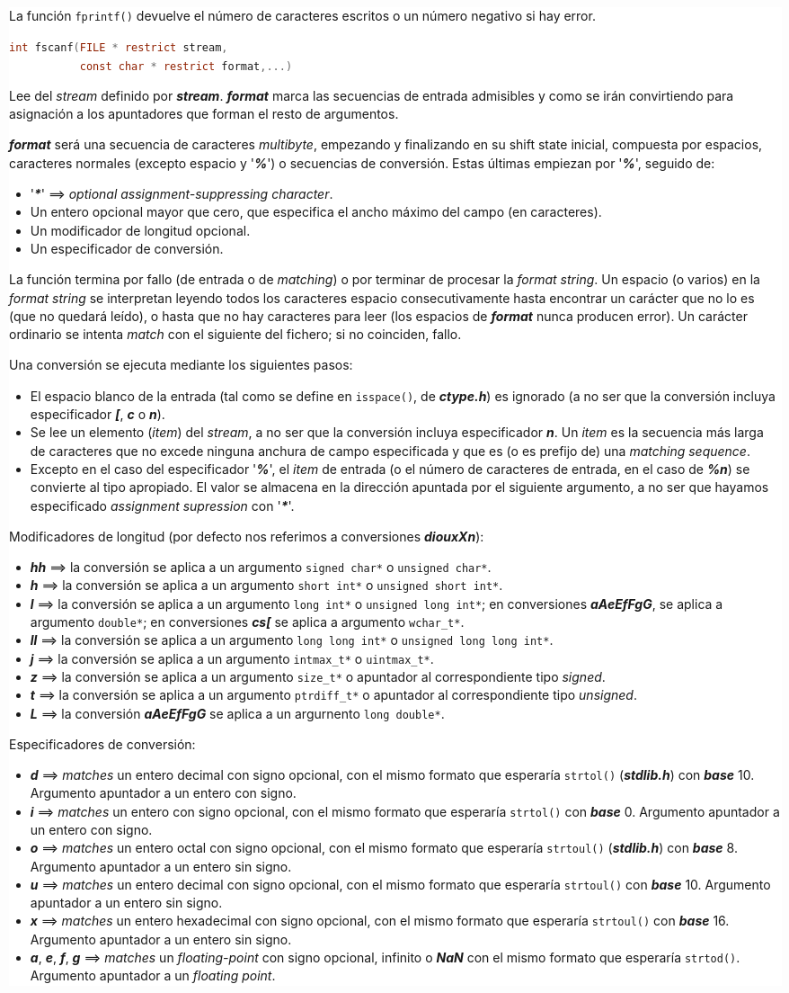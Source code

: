 La función `fprintf()` devuelve el número de caracteres escritos o un número negativo si hay error.

```c
int fscanf(FILE * restrict stream,
           const char * restrict format,...)
```

Lee del *stream* definido por ***stream***. ***format*** marca las secuencias de entrada admisibles y como se irán convirtiendo para asignación a los apuntadores que forman el resto de argumentos.

***format*** será una secuencia de caracteres *multibyte*, empezando y finalizando en su shift state inicial, compuesta por espacios, caracteres normales (excepto espacio y '***%***') o secuencias de conversión. Estas últimas empiezan por '***%***', seguido de:

- '***\****' ==> *optional assignment-suppressing character*.
- Un entero opcional mayor que cero, que especifica el ancho máximo del campo (en caracteres).
- Un modificador de longitud opcional.
- Un especificador de conversión.

La función termina por fallo (de entrada o de *matching*) o por terminar de procesar la *format string*. Un espacio (o varios) en la *format string* se interpretan leyendo todos los caracteres espacio consecutivamente hasta encontrar un carácter que no lo es (que no quedará leído), o hasta que no hay caracteres para leer (los espacios de ***format*** nunca producen error). Un carácter ordinario se intenta *match* con el siguiente del fichero; si no coinciden, fallo.

Una conversión se ejecuta mediante los siguientes pasos:

- El espacio blanco de la entrada (tal como se define en `isspace()`, de ***ctype.h***) es ignorado (a no ser que la conversión incluya especificador ***[***, ***c*** o ***n***).
- Se lee un elemento (*item*) del *stream*, a no ser que la conversión incluya especificador ***n***. Un *item* es la secuencia más larga de caracteres que no excede ninguna anchura de campo especificada y que es (o es prefijo de) una *matching sequence*.
- Excepto en el caso del especificador '***%***', el *item* de entrada (o el número de caracteres de entrada, en el caso de ***%n***) se convierte al tipo apropiado. El valor se almacena en la dirección apuntada por el siguiente argumento, a no ser que hayamos especificado *assignment supression* con '***\****'.

Modificadores de longitud (por defecto nos referimos a conversiones ***diouxXn***):

- ***hh*** ==> la conversión se aplica a un argumento `signed char*` o `unsigned char*`.
- ***h*** ==> la conversión se aplica a un argumento `short int*` o `unsigned short int*`.
- ***l*** ==> la conversión se aplica a un argumento `long int*` o `unsigned long int*`; en conversiones ***aAeEfFgG***, se aplica a argumento `double*`; en conversiones ***cs[*** se aplica a argumento `wchar_t*`.
- ***ll*** ==> la conversión se aplica a un argumento `long long int*` o `unsigned long long int*`.
- ***j*** ==> la conversión se aplica a un argumento `intmax_t*` o `uintmax_t*`.
- ***z*** ==> la conversión se aplica a un argumento `size_t*` o apuntador al correspondiente tipo *signed*.
- ***t*** ==> la conversión se aplica a un argumento `ptrdiff_t*` o apuntador al correspondiente tipo *unsigned*.
- ***L*** ==> la conversión ***aAeEfFgG*** se aplica a un argurnento `long double*`.

Especificadores de conversión:

- ***d*** ==> *matches* un entero decimal con signo opcional, con el mismo formato que esperaría `strtol()` (***stdlib.h***) con ***base*** 10. Argumento apuntador a un entero con signo.
- ***i*** ==> *matches* un entero con signo opcional, con el mismo formato que esperaría `strtol()` con ***base*** 0. Argumento apuntador a un entero con signo.
- ***o*** ==> *matches* un entero octal con signo opcional, con el mismo formato que esperaría `strtoul()` (***stdlib.h***) con ***base*** 8. Argumento apuntador a un entero sin signo.
- ***u*** ==> *matches* un entero decimal con signo opcional, con el mismo formato que esperaría `strtoul()` con ***base*** 10. Argumento apuntador a un entero sin signo.
- ***x*** ==> *matches* un entero hexadecimal con signo opcional, con el mismo formato que esperaría `strtoul()` con ***base*** 16. Argumento apuntador a un entero sin signo.
- ***a***, ***e***, ***f***, ***g*** ==> *matches* un *floating-point* con signo opcional, infinito o ***NaN*** con el mismo formato que esperaría `strtod()`. Argumento apuntador a un *floating point*.